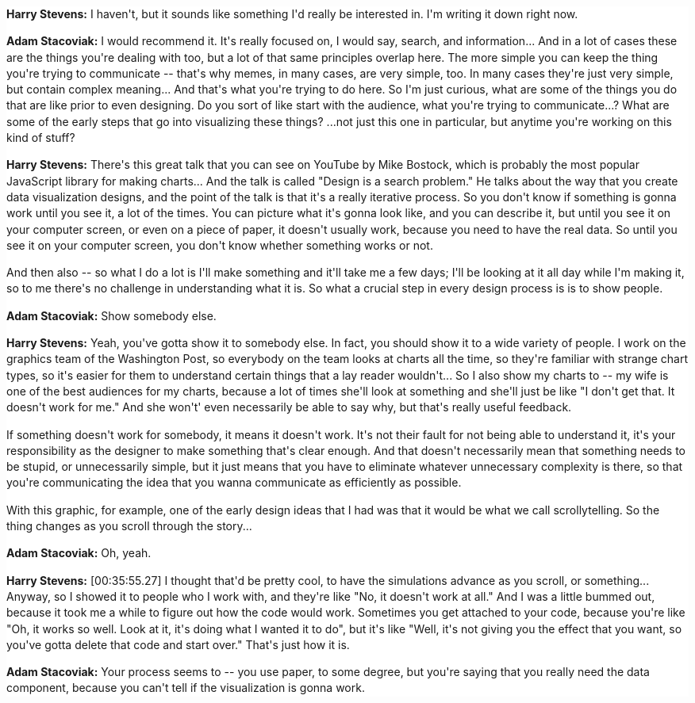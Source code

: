 **Harry Stevens:** I haven't, but it sounds like something I'd really be interested in. I'm writing it down right now.

**Adam Stacoviak:** I would recommend it. It's really focused on, I would say, search, and information... And in a lot of cases these are the things you're dealing with too, but a lot of that same principles overlap here. The more simple you can keep the thing you're trying to communicate -- that's why memes, in many cases, are very simple, too. In many cases they're just very simple, but contain complex meaning... And that's what you're trying to do here. So I'm just curious, what are some of the things you do that are like prior to even designing. Do you sort of like start with the audience, what you're trying to communicate...? What are some of the early steps that go into visualizing these things? ...not just this one in particular, but anytime you're working on this kind of stuff?

**Harry Stevens:** There's this great talk that you can see on YouTube by Mike Bostock, which is probably the most popular JavaScript library for making charts... And the talk is called "Design is a search problem." He talks about the way that you create data visualization designs, and the point of the talk is that it's a really iterative process. So you don't know if something is gonna work until you see it, a lot of the times. You can picture what it's gonna look like, and you can describe it, but until you see it on your computer screen, or even on a piece of paper, it doesn't usually work, because you need to have the real data. So until you see it on your computer screen, you don't know whether something works or not.

And then also -- so what I do a lot is I'll make something and it'll take me a few days; I'll be looking at it all day while I'm making it, so to me there's no challenge in understanding what it is. So what a crucial step in every design process is is to show people.

**Adam Stacoviak:** Show somebody else.

**Harry Stevens:** Yeah, you've gotta show it to somebody else. In fact, you should show it to a wide variety of people. I work on the graphics team of the Washington Post, so everybody on the team looks at charts all the time, so they're familiar with strange chart types, so it's easier for them to understand certain things that a lay reader wouldn't... So I also show my charts to -- my wife is one of the best audiences for my charts, because a lot of times she'll look at something and she'll just be like "I don't get that. It doesn't work for me." And she won't' even necessarily be able to say why, but that's really useful feedback.

If something doesn't work for somebody, it means it doesn't work. It's not their fault for not being able to understand it, it's your responsibility as the designer to make something that's clear enough. And that doesn't necessarily mean that something needs to be stupid, or unnecessarily simple, but it just means that you have to eliminate whatever unnecessary complexity is there, so that you're communicating the idea that you wanna communicate as efficiently as possible.

With this graphic, for example, one of the early design ideas that I had was that it would be what we call scrollytelling. So the thing changes as you scroll through the story...

**Adam Stacoviak:** Oh, yeah.

**Harry Stevens:** \[00:35:55.27\] I thought that'd be pretty cool, to have the simulations advance as you scroll, or something... Anyway, so I showed it to people who I work with, and they're like "No, it doesn't work at all." And I was a little bummed out, because it took me a while to figure out how the code would work. Sometimes you get attached to your code, because you're like "Oh, it works so well. Look at it, it's doing what I wanted it to do", but it's like "Well, it's not giving you the effect that you want, so you've gotta delete that code and start over." That's just how it is.

**Adam Stacoviak:** Your process seems to -- you use paper, to some degree, but you're saying that you really need the data component, because you can't tell if the visualization is gonna work.
